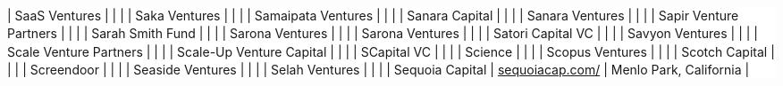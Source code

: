 | SaaS Ventures                          |                                                                                                                                                                               |                                                              |
| Saka Ventures                          |                                                                                                                                                                               |                                                              |
| Samaipata Ventures                     |                                                                                                                                                                               |                                                              |
| Sanara Capital                         |                                                                                                                                                                               |                                                              |
| Sanara Ventures                        |                                                                                                                                                                               |                                                              |
| Sapir Venture Partners                 |                                                                                                                                                                               |                                                              |
| Sarah Smith Fund                       |                                                                                                                                                                               |                                                              |
| Sarona Ventures                        |                                                                                                                                                                               |                                                              |
| Sarona Ventures                        |                                                                                                                                                                               |                                                              |
| Satori Capital VC                      |                                                                                                                                                                               |                                                              |
| Savyon Ventures                        |                                                                                                                                                                               |                                                              |
| Scale Venture Partners                 |                                                                                                                                                                               |                                                              |
| Scale-Up Venture Capital               |                                                                                                                                                                               |                                                              |
| SCapital VC                            |                                                                                                                                                                               |                                                              |
| Science                                |                                                                                                                                                                               |                                                              |
| Scopus Ventures                        |                                                                                                                                                                               |                                                              |
| Scotch Capital                         |                                                                                                                                                                               |                                                              |
| Screendoor                             |                                                                                                                                                                               |                                                              |
| Seaside Ventures                       |                                                                                                                                                                               |                                                              |
| Selah Ventures                         |                                                                                                                                                                               |                                                              |
| Sequoia Capital                        | [](https://www.sequoiacap.com/)[sequoiacap.com/](https://www.sequoiacap.com/)                                                                                                                | Menlo Park, California |